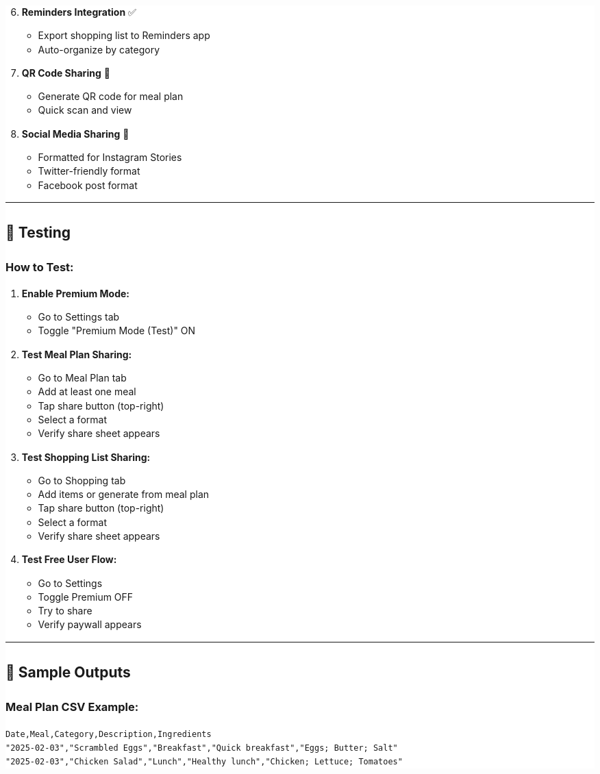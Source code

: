 6. **Reminders Integration** ✅
   - Export shopping list to Reminders app
   - Auto-organize by category

7. **QR Code Sharing** 📱
   - Generate QR code for meal plan
   - Quick scan and view

8. **Social Media Sharing** 📱
   - Formatted for Instagram Stories
   - Twitter-friendly format
   - Facebook post format

---

## 🧪 Testing

### How to Test:

1. **Enable Premium Mode:**
   - Go to Settings tab
   - Toggle "Premium Mode (Test)" ON

2. **Test Meal Plan Sharing:**
   - Go to Meal Plan tab
   - Add at least one meal
   - Tap share button (top-right)
   - Select a format
   - Verify share sheet appears

3. **Test Shopping List Sharing:**
   - Go to Shopping tab
   - Add items or generate from meal plan
   - Tap share button (top-right)
   - Select a format
   - Verify share sheet appears

4. **Test Free User Flow:**
   - Go to Settings
   - Toggle Premium OFF
   - Try to share
   - Verify paywall appears

---

## 📝 Sample Outputs

### Meal Plan CSV Example:
```csv
Date,Meal,Category,Description,Ingredients
"2025-02-03","Scrambled Eggs","Breakfast","Quick breakfast","Eggs; Butter; Salt"
"2025-02-03","Chicken Salad","Lunch","Healthy lunch","Chicken; Lettuce; Tomatoes"
```
